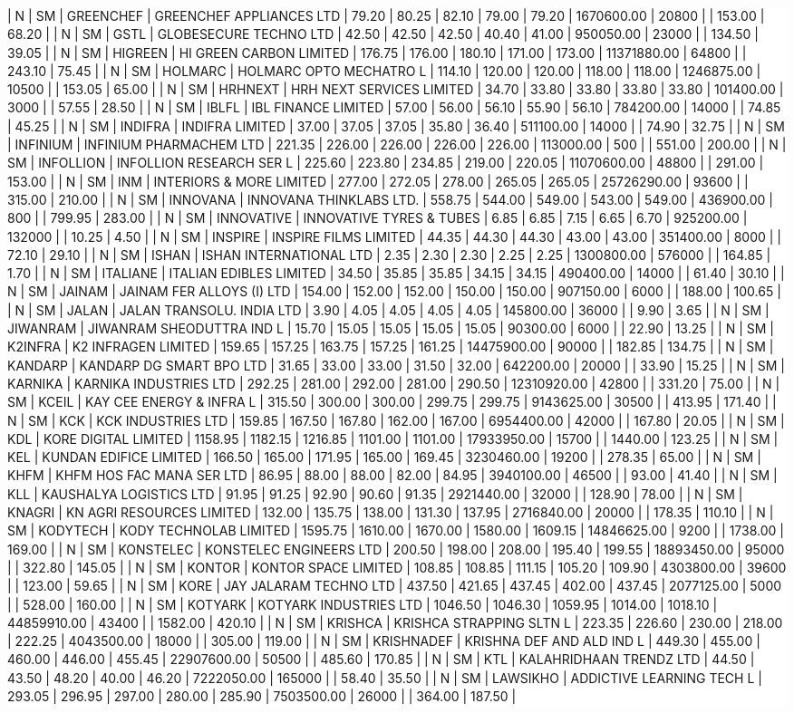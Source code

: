 | N | SM | GREENCHEF | GREENCHEF APPLIANCES LTD | 79.20 | 80.25 | 82.10 | 79.00 | 79.20 | 1670600.00 | 20800 |  | 153.00 | 68.20 |
| N | SM | GSTL | GLOBESECURE TECHNO LTD | 42.50 | 42.50 | 42.50 | 40.40 | 41.00 | 950050.00 | 23000 |  | 134.50 | 39.05 |
| N | SM | HIGREEN | HI GREEN CARBON LIMITED | 176.75 | 176.00 | 180.10 | 171.00 | 173.00 | 11371880.00 | 64800 |  | 243.10 | 75.45 |
| N | SM | HOLMARC | HOLMARC OPTO MECHATRO L | 114.10 | 120.00 | 120.00 | 118.00 | 118.00 | 1246875.00 | 10500 |  | 153.05 | 65.00 |
| N | SM | HRHNEXT | HRH NEXT SERVICES LIMITED | 34.70 | 33.80 | 33.80 | 33.80 | 33.80 | 101400.00 | 3000 |  | 57.55 | 28.50 |
| N | SM | IBLFL | IBL FINANCE LIMITED | 57.00 | 56.00 | 56.10 | 55.90 | 56.10 | 784200.00 | 14000 |  | 74.85 | 45.25 |
| N | SM | INDIFRA | INDIFRA LIMITED | 37.00 | 37.05 | 37.05 | 35.80 | 36.40 | 511100.00 | 14000 |  | 74.90 | 32.75 |
| N | SM | INFINIUM | INFINIUM PHARMACHEM LTD | 221.35 | 226.00 | 226.00 | 226.00 | 226.00 | 113000.00 | 500 |  | 551.00 | 200.00 |
| N | SM | INFOLLION | INFOLLION RESEARCH SER L | 225.60 | 223.80 | 234.85 | 219.00 | 220.05 | 11070600.00 | 48800 |  | 291.00 | 153.00 |
| N | SM | INM | INTERIORS & MORE LIMITED | 277.00 | 272.05 | 278.00 | 265.05 | 265.05 | 25726290.00 | 93600 |  | 315.00 | 210.00 |
| N | SM | INNOVANA | INNOVANA THINKLABS LTD. | 558.75 | 544.00 | 549.00 | 543.00 | 549.00 | 436900.00 | 800 |  | 799.95 | 283.00 |
| N | SM | INNOVATIVE | INNOVATIVE TYRES & TUBES | 6.85 | 6.85 | 7.15 | 6.65 | 6.70 | 925200.00 | 132000 |  | 10.25 | 4.50 |
| N | SM | INSPIRE | INSPIRE FILMS LIMITED | 44.35 | 44.30 | 44.30 | 43.00 | 43.00 | 351400.00 | 8000 |  | 72.10 | 29.10 |
| N | SM | ISHAN | ISHAN INTERNATIONAL LTD | 2.35 | 2.30 | 2.30 | 2.25 | 2.25 | 1300800.00 | 576000 |  | 164.85 | 1.70 |
| N | SM | ITALIANE | ITALIAN EDIBLES LIMITED | 34.50 | 35.85 | 35.85 | 34.15 | 34.15 | 490400.00 | 14000 |  | 61.40 | 30.10 |
| N | SM | JAINAM | JAINAM FER ALLOYS (I) LTD | 154.00 | 152.00 | 152.00 | 150.00 | 150.00 | 907150.00 | 6000 |  | 188.00 | 100.65 |
| N | SM | JALAN | JALAN TRANSOLU. INDIA LTD | 3.90 | 4.05 | 4.05 | 4.05 | 4.05 | 145800.00 | 36000 |  | 9.90 | 3.65 |
| N | SM | JIWANRAM | JIWANRAM SHEODUTTRA IND L | 15.70 | 15.05 | 15.05 | 15.05 | 15.05 | 90300.00 | 6000 |  | 22.90 | 13.25 |
| N | SM | K2INFRA | K2 INFRAGEN LIMITED | 159.65 | 157.25 | 163.75 | 157.25 | 161.25 | 14475900.00 | 90000 |  | 182.85 | 134.75 |
| N | SM | KANDARP | KANDARP DG SMART BPO LTD | 31.65 | 33.00 | 33.00 | 31.50 | 32.00 | 642200.00 | 20000 |  | 33.90 | 15.25 |
| N | SM | KARNIKA | KARNIKA INDUSTRIES LTD | 292.25 | 281.00 | 292.00 | 281.00 | 290.50 | 12310920.00 | 42800 |  | 331.20 | 75.00 |
| N | SM | KCEIL | KAY CEE ENERGY & INFRA L | 315.50 | 300.00 | 300.00 | 299.75 | 299.75 | 9143625.00 | 30500 |  | 413.95 | 171.40 |
| N | SM | KCK | KCK INDUSTRIES LTD | 159.85 | 167.50 | 167.80 | 162.00 | 167.00 | 6954400.00 | 42000 |  | 167.80 | 20.05 |
| N | SM | KDL | KORE DIGITAL LIMITED | 1158.95 | 1182.15 | 1216.85 | 1101.00 | 1101.00 | 17933950.00 | 15700 |  | 1440.00 | 123.25 |
| N | SM | KEL | KUNDAN EDIFICE LIMITED | 166.50 | 165.00 | 171.95 | 165.00 | 169.45 | 3230460.00 | 19200 |  | 278.35 | 65.00 |
| N | SM | KHFM | KHFM HOS FAC MANA SER LTD | 86.95 | 88.00 | 88.00 | 82.00 | 84.95 | 3940100.00 | 46500 |  | 93.00 | 41.40 |
| N | SM | KLL | KAUSHALYA LOGISTICS LTD | 91.95 | 91.25 | 92.90 | 90.60 | 91.35 | 2921440.00 | 32000 |  | 128.90 | 78.00 |
| N | SM | KNAGRI | KN AGRI RESOURCES LIMITED | 132.00 | 135.75 | 138.00 | 131.30 | 137.95 | 2716840.00 | 20000 |  | 178.35 | 110.10 |
| N | SM | KODYTECH | KODY TECHNOLAB LIMITED | 1595.75 | 1610.00 | 1670.00 | 1580.00 | 1609.15 | 14846625.00 | 9200 |  | 1738.00 | 169.00 |
| N | SM | KONSTELEC | KONSTELEC ENGINEERS LTD | 200.50 | 198.00 | 208.00 | 195.40 | 199.55 | 18893450.00 | 95000 |  | 322.80 | 145.05 |
| N | SM | KONTOR | KONTOR SPACE LIMITED | 108.85 | 108.85 | 111.15 | 105.20 | 109.90 | 4303800.00 | 39600 |  | 123.00 | 59.65 |
| N | SM | KORE | JAY JALARAM TECHNO LTD | 437.50 | 421.65 | 437.45 | 402.00 | 437.45 | 2077125.00 | 5000 |  | 528.00 | 160.00 |
| N | SM | KOTYARK | KOTYARK INDUSTRIES LTD | 1046.50 | 1046.30 | 1059.95 | 1014.00 | 1018.10 | 44859910.00 | 43400 |  | 1582.00 | 420.10 |
| N | SM | KRISHCA | KRISHCA STRAPPING SLTN L | 223.35 | 226.60 | 230.00 | 218.00 | 222.25 | 4043500.00 | 18000 |  | 305.00 | 119.00 |
| N | SM | KRISHNADEF | KRISHNA DEF AND ALD IND L | 449.30 | 455.00 | 460.00 | 446.00 | 455.45 | 22907600.00 | 50500 |  | 485.60 | 170.85 |
| N | SM | KTL | KALAHRIDHAAN TRENDZ LTD | 44.50 | 43.50 | 48.20 | 40.00 | 46.20 | 7222050.00 | 165000 |  | 58.40 | 35.50 |
| N | SM | LAWSIKHO | ADDICTIVE LEARNING TECH L | 293.05 | 296.95 | 297.00 | 280.00 | 285.90 | 7503500.00 | 26000 |  | 364.00 | 187.50 |